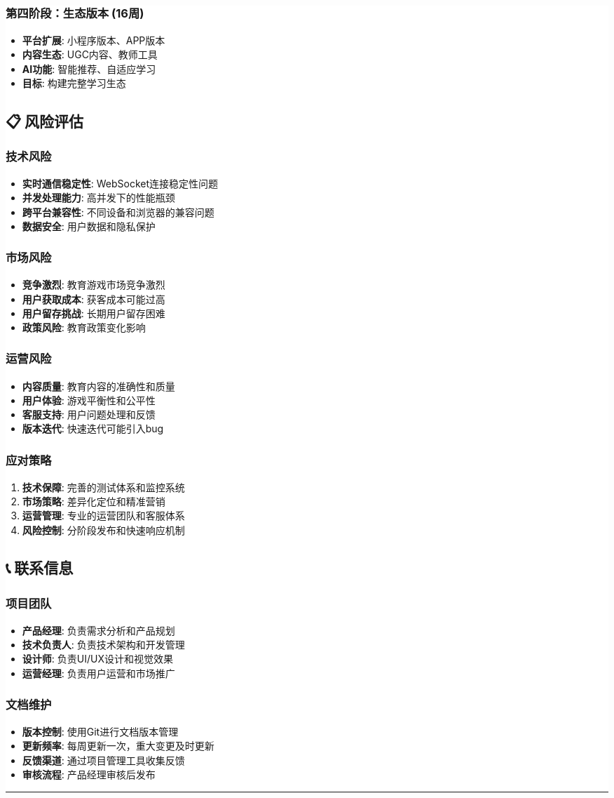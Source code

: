 ### 第四阶段：生态版本 (16周)
- **平台扩展**: 小程序版本、APP版本
- **内容生态**: UGC内容、教师工具
- **AI功能**: 智能推荐、自适应学习
- **目标**: 构建完整学习生态

## 📋 风险评估

### 技术风险
- **实时通信稳定性**: WebSocket连接稳定性问题
- **并发处理能力**: 高并发下的性能瓶颈
- **跨平台兼容性**: 不同设备和浏览器的兼容问题
- **数据安全**: 用户数据和隐私保护

### 市场风险
- **竞争激烈**: 教育游戏市场竞争激烈
- **用户获取成本**: 获客成本可能过高
- **用户留存挑战**: 长期用户留存困难
- **政策风险**: 教育政策变化影响

### 运营风险
- **内容质量**: 教育内容的准确性和质量
- **用户体验**: 游戏平衡性和公平性
- **客服支持**: 用户问题处理和反馈
- **版本迭代**: 快速迭代可能引入bug

### 应对策略
1. **技术保障**: 完善的测试体系和监控系统
2. **市场策略**: 差异化定位和精准营销
3. **运营管理**: 专业的运营团队和客服体系
4. **风险控制**: 分阶段发布和快速响应机制

## 📞 联系信息

### 项目团队
- **产品经理**: 负责需求分析和产品规划
- **技术负责人**: 负责技术架构和开发管理
- **设计师**: 负责UI/UX设计和视觉效果
- **运营经理**: 负责用户运营和市场推广

### 文档维护
- **版本控制**: 使用Git进行文档版本管理
- **更新频率**: 每周更新一次，重大变更及时更新
- **反馈渠道**: 通过项目管理工具收集反馈
- **审核流程**: 产品经理审核后发布

---
